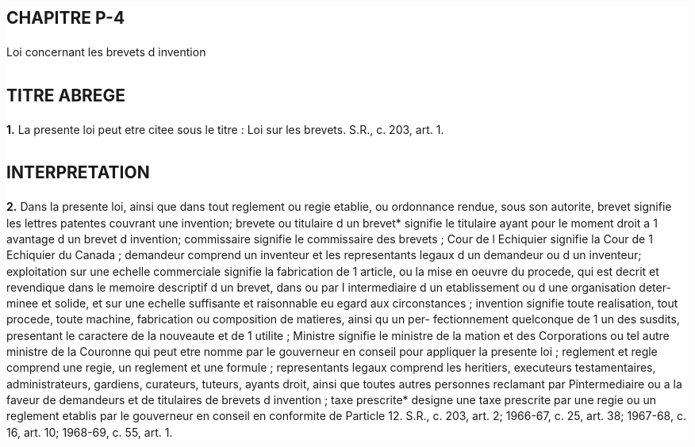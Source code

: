 
## CHAPITRE P-4
Loi concernant les brevets d invention

## TITRE ABREGE

**1.** La presente loi peut etre citee sous le
titre : Loi sur les brevets. S.R., c. 203, art. 1.

## INTERPRETATION

**2.** Dans la presente loi, ainsi que dans tout
reglement ou regie etablie, ou ordonnance
rendue, sous son autorite,
brevet signifie les lettres patentes couvrant
une invention;
brevete ou titulaire d un brevet* signifie
le titulaire ayant pour le moment droit a
1 avantage d un brevet d invention;
commissaire signifie le commissaire des
brevets ;
Cour de l Echiquier signifie la Cour de
1 Echiquier du Canada ;
demandeur comprend un inventeur et les
representants legaux d un demandeur ou
d un inventeur;
exploitation sur une echelle commerciale
signifie la fabrication de 1 article, ou la
mise en oeuvre du procede, qui est decrit et
revendique dans le memoire descriptif d un
brevet, dans ou par I intermediaire d un
etablissement ou d une organisation deter-
minee et solide, et sur une echelle suffisante
et raisonnable eu egard aux circonstances ;
invention signifie toute realisation, tout
procede, toute machine, fabrication ou
composition de matieres, ainsi qu un per-
fectionnement quelconque de 1 un des
susdits, presentant le caractere de la
nouveaute et de 1 utilite ;
Ministre signifie le ministre de la
mation et des Corporations ou tel autre
ministre de la Couronne qui peut etre
nomme par le gouverneur en conseil pour
appliquer la presente loi ;
reglement et regle comprend une regie,
un reglement et une formule ;
representants legaux comprend les heritiers,
executeurs testamentaires, administrateurs,
gardiens, curateurs, tuteurs, ayants droit,
ainsi que toutes autres personnes reclamant
par Pintermediaire ou a la faveur de
demandeurs et de titulaires de brevets
d invention ;
taxe prescrite* designe une taxe prescrite
par une regie ou un reglement etablis par
le gouverneur en conseil en conformite de
Particle 12. S.R., c. 203, art. 2; 1966-67, c.
25, art. 38; 1967-68, c. 16, art. 10; 1968-69, c.
55, art. 1.
